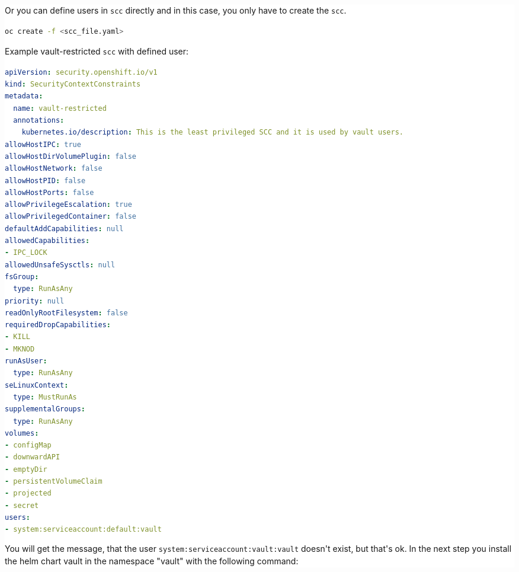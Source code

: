 Or you can define users in `scc` directly and in this case, you only have to create the `scc`.

```bash
oc create -f <scc_file.yaml>
```

Example vault-restricted `scc` with defined user:

```yaml
apiVersion: security.openshift.io/v1
kind: SecurityContextConstraints
metadata:
  name: vault-restricted
  annotations:
    kubernetes.io/description: This is the least privileged SCC and it is used by vault users.
allowHostIPC: true
allowHostDirVolumePlugin: false
allowHostNetwork: false
allowHostPID: false
allowHostPorts: false
allowPrivilegeEscalation: true
allowPrivilegedContainer: false
defaultAddCapabilities: null
allowedCapabilities:
- IPC_LOCK
allowedUnsafeSysctls: null
fsGroup:
  type: RunAsAny
priority: null
readOnlyRootFilesystem: false
requiredDropCapabilities:
- KILL
- MKNOD
runAsUser:
  type: RunAsAny
seLinuxContext:
  type: MustRunAs
supplementalGroups:
  type: RunAsAny
volumes:
- configMap
- downwardAPI
- emptyDir
- persistentVolumeClaim
- projected
- secret
users:
- system:serviceaccount:default:vault
```

You will get the message, that the user `system:serviceaccount:vault:vault` doesn't exist, but that's ok.
In the next step you install the helm chart vault in the namespace "vault" with the following command:
